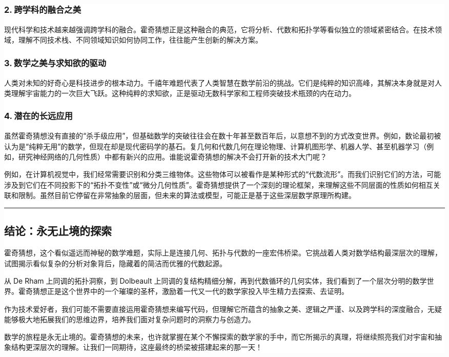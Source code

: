 ### 2. 跨学科的融合之美

现代科学和技术越来越强调跨学科的融合。霍奇猜想正是这种融合的典范，它将分析、代数和拓扑学等看似独立的领域紧密结合。在技术领域，理解不同技术栈、不同领域知识如何协同工作，往往能产生创新的解决方案。

### 3. 数学之美与求知欲的驱动

人类对未知的好奇心是科技进步的根本动力。千禧年难题代表了人类智慧在数学前沿的挑战。它们是纯粹的知识高峰，其解决本身就是对人类理解宇宙能力的一次巨大飞跃。这种纯粹的求知欲，正是驱动无数科学家和工程师突破技术瓶颈的内在动力。

### 4. 潜在的长远应用

虽然霍奇猜想没有直接的“杀手级应用”，但基础数学的突破往往会在数十年甚至数百年后，以意想不到的方式改变世界。例如，数论最初被认为是“纯粹无用”的数学，但现在却是现代密码学的基石。复几何和代数几何在理论物理、计算机图形学、机器人学、甚至机器学习（例如，研究神经网络的几何性质）中都有新兴的应用。谁能说霍奇猜想的解决不会打开新的技术大门呢？

例如，在计算机视觉中，我们经常需要识别和分类三维物体。这些物体可以被看作是某种形式的“代数流形”。而我们识别它们的方法，可能涉及到它们在不同投影下的“拓扑不变性”或“微分几何性质”。霍奇猜想提供了一个深刻的理论框架，来理解这些不同层面的性质如何相互关联和限制。虽然目前它停留在非常抽象的层面，但未来的算法或模型，可能正是基于这些深层数学原理所构建。

---

## 结论：永无止境的探索

霍奇猜想，这个看似遥远而神秘的数学难题，实际上是连接几何、拓扑与代数的一座宏伟桥梁。它挑战着人类对数学结构最深层次的理解，试图揭示看似复杂的分析对象背后，隐藏着的简洁而优雅的代数起源。

从 De Rham 上同调的拓扑洞察，到 Dolbeault 上同调的复结构精细分解，再到代数循环的几何实体，我们看到了一个层次分明的数学世界。霍奇猜想正是这个世界中的一个璀璨的圣杯，激励着一代又一代的数学家投入毕生精力去探索、去证明。

作为技术爱好者，我们可能不需要直接运用霍奇猜想来编写代码，但理解它所蕴含的抽象之美、逻辑之严谨、以及跨学科的深度融合，无疑能够极大地拓展我们的思维边界，培养我们面对复杂问题时的洞察力与创造力。

数学的旅程是永无止境的。霍奇猜想的未来，也许就掌握在某个不懈探索的数学家的手中，而它所揭示的真理，将继续照亮我们对宇宙和抽象结构更深层次的理解。让我们一同期待，这座最终的桥梁被搭建起来的那一天！
